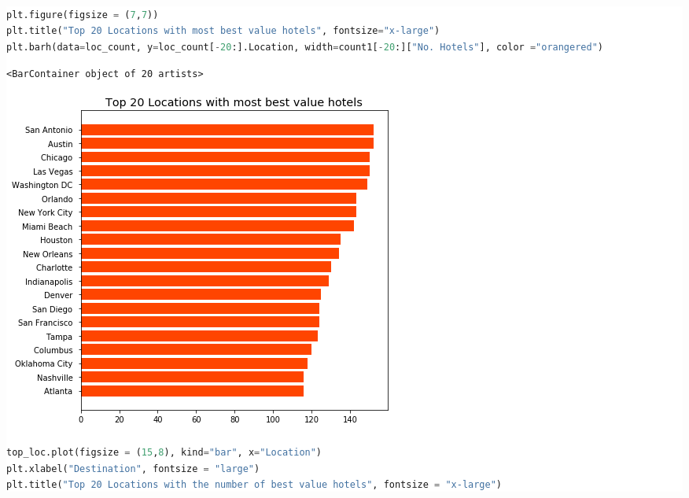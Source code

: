 

```python
plt.figure(figsize = (7,7))
plt.title("Top 20 Locations with most best value hotels", fontsize="x-large")
plt.barh(data=loc_count, y=loc_count[-20:].Location, width=count1[-20:]["No. Hotels"], color ="orangered")
```




    <BarContainer object of 20 artists>




![png](output_90_1.png)



```python
top_loc.plot(figsize = (15,8), kind="bar", x="Location")
plt.xlabel("Destination", fontsize = "large")
plt.title("Top 20 Locations with the number of best value hotels", fontsize = "x-large")

```


